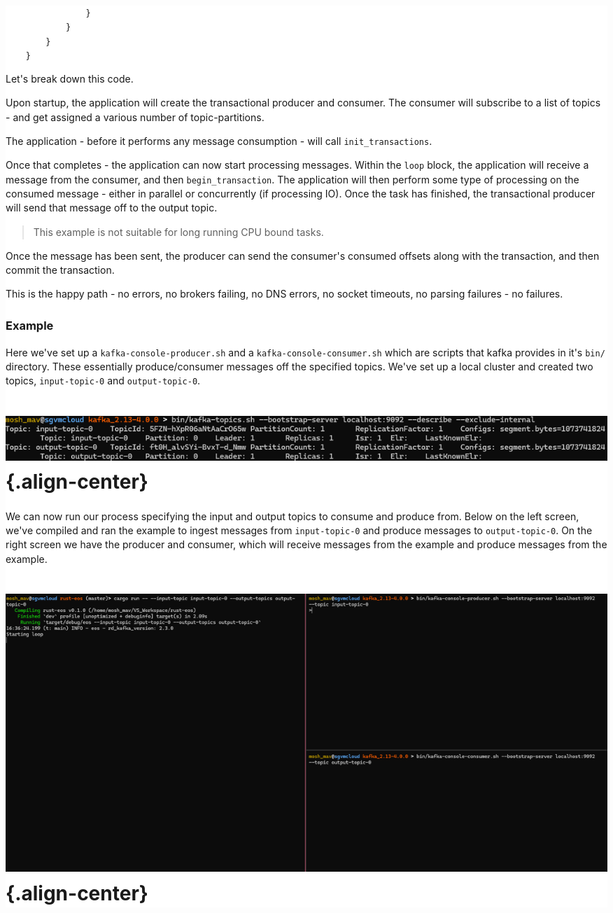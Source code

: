 ```
                }
            }
        }
    }
```

Let's break down this code.

Upon startup, the application will create the transactional producer and consumer. The consumer will subscribe to a list of topics - and get assigned a various number of topic-partitions.

The application - before it performs any message consumption - will call `init_transactions`. 

Once that completes - the application can now start processing messages. Within the `loop` block, the application will receive a message from the consumer, and then `begin_transaction`. The application will then perform some type of processing on the consumed message - either in parallel or concurrently (if processing IO).  Once the task has finished, the transactional producer will send that message off to the output topic.

> This example is not suitable for long running CPU bound tasks.

Once the message has been sent, the producer can send the consumer's consumed offsets along with the transaction, and then commit the transaction.

This is the happy path - no errors, no brokers failing, no DNS errors, no socket timeouts, no parsing failures - no failures.

### Example

Here we've set up a `kafka-console-producer.sh` and a `kafka-console-consumer.sh` which are scripts that kafka provides in it's `bin/` directory. These essentially produce/consumer messages off the specified topics. We've set up a local cluster and created two topics, `input-topic-0` and `output-topic-0`.
# ![](/static/pictures/eos_images/kafka-example-topics.png){.align-center} 

We can now run our process specifying the input and output topics to consume and produce from. Below on the left screen, we've compiled and ran the example to ingest messages from `input-topic-0` and produce messages to `output-topic-0`. On the right screen we have the producer and consumer, which will receive messages from the example and produce messages from the example.

# ![](/static/pictures/eos_images/kafka-example-happy-setup.png){.align-center} 
